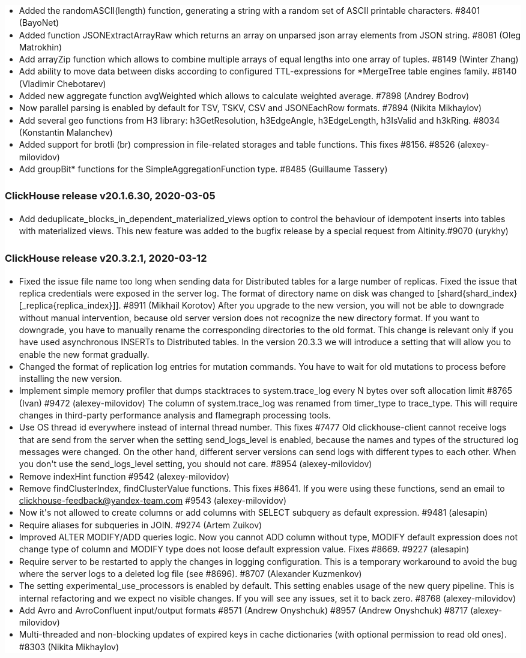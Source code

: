 - Added the randomASCII(length) function, generating a string with a random set of ASCII printable characters. #8401 (BayoNet)
- Added function JSONExtractArrayRaw which returns an array on unparsed json array elements from JSON string. #8081 (Oleg Matrokhin)
- Add arrayZip function which allows to combine multiple arrays of equal lengths into one array of tuples. #8149 (Winter Zhang)
- Add ability to move data between disks according to configured TTL-expressions for *MergeTree table engines family. #8140 (Vladimir Chebotarev)
- Added new aggregate function avgWeighted which allows to calculate weighted average. #7898 (Andrey Bodrov)
- Now parallel parsing is enabled by default for TSV, TSKV, CSV and JSONEachRow formats. #7894 (Nikita Mikhaylov)
- Add several geo functions from H3 library: h3GetResolution, h3EdgeAngle, h3EdgeLength, h3IsValid and h3kRing. #8034 (Konstantin Malanchev)
- Added support for brotli (br) compression in file-related storages and table functions. This fixes #8156. #8526 (alexey-milovidov)
- Add groupBit* functions for the SimpleAggregationFunction type. #8485 (Guillaume Tassery)

### ClickHouse release v20.1.6.30, 2020-03-05
- Add deduplicate_blocks_in_dependent_materialized_views option to control the behaviour of idempotent inserts into tables with materialized views. This new feature was added to the bugfix release by a special request from Altinity.#9070 (urykhy)


### ClickHouse release v20.3.2.1, 2020-03-12
- Fixed the issue file name too long when sending data for Distributed tables for a large number of replicas. Fixed the issue that replica credentials were exposed in the server log. The format of directory name on disk was changed to [shard{shard_index}[_replica{replica_index}]]. #8911 (Mikhail Korotov) After you upgrade to the new version, you will not be able to downgrade without manual intervention, because old server version does not recognize the new directory format. If you want to downgrade, you have to manually rename the corresponding directories to the old format. This change is relevant only if you have used asynchronous INSERTs to Distributed tables. In the version 20.3.3 we will introduce a setting that will allow you to enable the new format gradually.
- Changed the format of replication log entries for mutation commands. You have to wait for old mutations to process before installing the new version.
- Implement simple memory profiler that dumps stacktraces to system.trace_log every N bytes over soft allocation limit #8765 (Ivan) #9472 (alexey-milovidov) The column of system.trace_log was renamed from timer_type to trace_type. This will require changes in third-party performance analysis and flamegraph processing tools.
- Use OS thread id everywhere instead of internal thread number. This fixes #7477 Old clickhouse-client cannot receive logs that are send from the server when the setting send_logs_level is enabled, because the names and types of the structured log messages were changed. On the other hand, different server versions can send logs with different types to each other. When you don't use the send_logs_level setting, you should not care. #8954 (alexey-milovidov)
- Remove indexHint function #9542 (alexey-milovidov)
- Remove findClusterIndex, findClusterValue functions. This fixes #8641. If you were using these functions, send an email to clickhouse-feedback@yandex-team.com #9543 (alexey-milovidov)
- Now it's not allowed to create columns or add columns with SELECT subquery as default expression. #9481 (alesapin)
- Require aliases for subqueries in JOIN. #9274 (Artem Zuikov)
- Improved ALTER MODIFY/ADD queries logic. Now you cannot ADD column without type, MODIFY default expression does not change type of column and MODIFY type does not loose default expression value. Fixes #8669. #9227 (alesapin)
- Require server to be restarted to apply the changes in logging configuration. This is a temporary workaround to avoid the bug where the server logs to a deleted log file (see #8696). #8707 (Alexander Kuzmenkov)
- The setting experimental_use_processors is enabled by default. This setting enables usage of the new query pipeline. This is internal refactoring and we expect no visible changes. If you will see any issues, set it to back zero. #8768 (alexey-milovidov)
- Add Avro and AvroConfluent input/output formats #8571 (Andrew Onyshchuk) #8957 (Andrew Onyshchuk) #8717 (alexey-milovidov)
- Multi-threaded and non-blocking updates of expired keys in cache dictionaries (with optional permission to read old ones). #8303 (Nikita Mikhaylov)